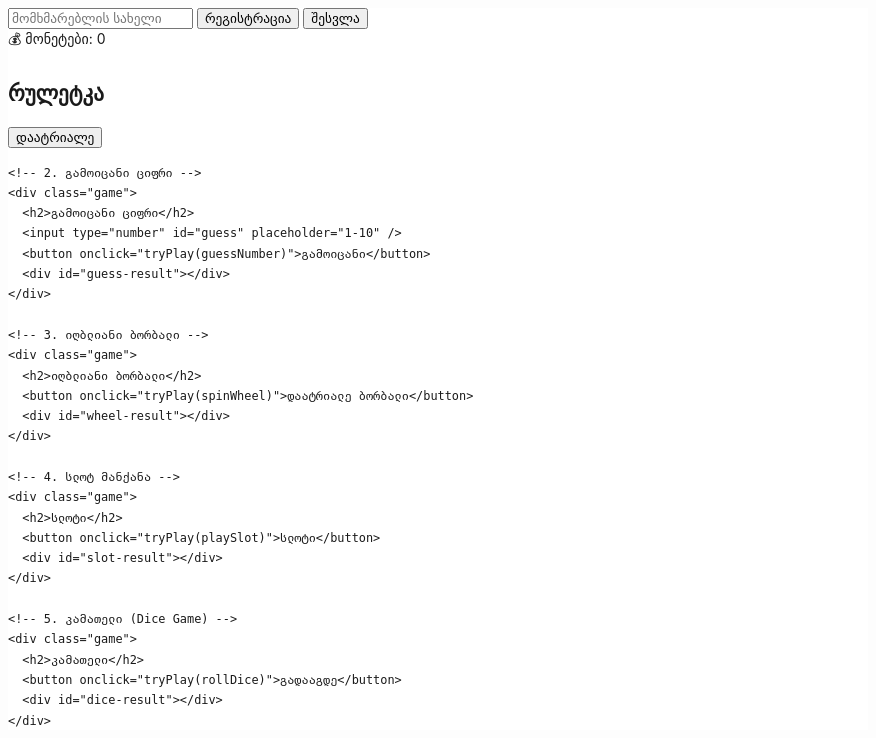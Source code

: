   
  <div class="auth">
    <input type="text" id="username" placeholder="მომხმარებლის სახელი" />
    <button onclick="register()">რეგისტრაცია</button>
    <button onclick="login()">შესვლა</button>
    <div id="auth-status"></div>
  </div>

  
  <div id="coins-display">💰 მონეტები: <span id="coins">0</span></div>

  <div class="game-container">
    <!-- 1. რულეტკა -->
    <div class="game">
      <h2>რულეტკა</h2>
      <button onclick="tryPlay(playRoulette)">დაატრიალე</button>
      <div id="roulette-result"></div>
    </div>

    <!-- 2. გამოიცანი ციფრი -->
    <div class="game">
      <h2>გამოიცანი ციფრი</h2>
      <input type="number" id="guess" placeholder="1-10" />
      <button onclick="tryPlay(guessNumber)">გამოიცანი</button>
      <div id="guess-result"></div>
    </div>

    <!-- 3. იღბლიანი ბორბალი -->
    <div class="game">
      <h2>იღბლიანი ბორბალი</h2>
      <button onclick="tryPlay(spinWheel)">დაატრიალე ბორბალი</button>
      <div id="wheel-result"></div>
    </div>

    <!-- 4. სლოტ მანქანა -->
    <div class="game">
      <h2>სლოტი</h2>
      <button onclick="tryPlay(playSlot)">სლოტი</button>
      <div id="slot-result"></div>
    </div>

    <!-- 5. კამათელი (Dice Game) -->
    <div class="game">
      <h2>კამათელი</h2>
      <button onclick="tryPlay(rollDice)">გადააგდე</button>
      <div id="dice-result"></div>
    </div>
  </div>

  <script>
    let users = {};
    let currentUser = null;

    function register() {
      const username = document.getElementById("username").value.trim();
      if (username === "") {
        document.getElementById("auth-status").innerText = "შეიყვანე სახელი";
        return;
      }
      if (!users[username]) {
        users[username] = { coins: 100 };
        document.getElementById("auth-status").innerText = `რეგისტრაცია წარმატებულია: ${username}`;
      } else {
        document.getElementById("auth-status").innerText = "მომხმარებელი უკვე არსებობს";
      }
    }
